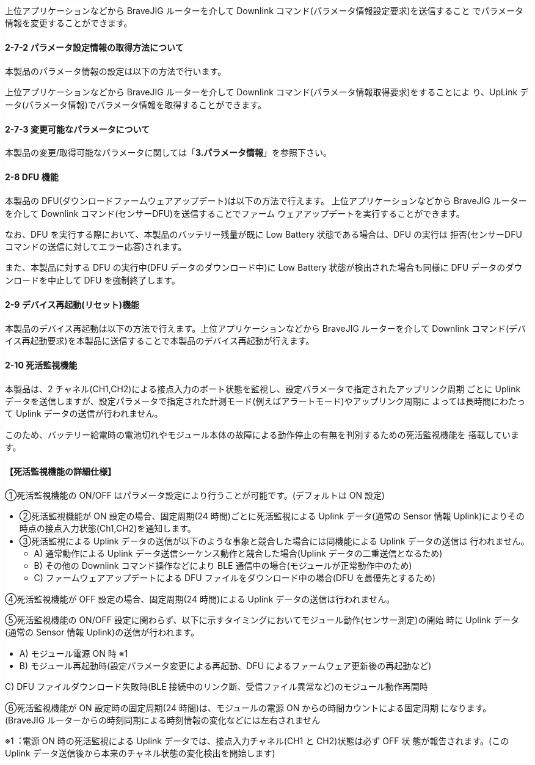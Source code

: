 上位アプリケーションなどから BraveJIG ルーターを介して Downlink コマンド(パラメータ情報設定要求)を送信すること でパラメータ情報を変更することができます。

#### **2-7-2 パラメータ設定情報の取得⽅法について**

本製品のパラメータ情報の設定は以下の⽅法で⾏います。

上位アプリケーションなどから BraveJIG ルーターを介して Downlink コマンド(パラメータ情報取得要求)をすることによ り、UpLink データ(パラメータ情報)でパラメータ情報を取得することができます。

#### **2-7-3 変更可能なパラメータについて**

本製品の変更/取得可能なパラメータに関しては「**3.パラメータ情報**」を参照下さい。

#### **2-8 DFU 機能**

本製品の DFU(ダウンロードファームウェアアップデート)は以下の⽅法で⾏えます。 上位アプリケーションなどから BraveJIG ルーターを介して Downlink コマンド(センサーDFU)を送信することでファーム ウェアアップデートを実⾏することができます。

なお、DFU を実⾏する際において、本製品のバッテリー残量が既に Low Battery 状態である場合は、DFU の実⾏は 拒否(センサーDFU コマンドの送信に対してエラー応答)されます。

また、本製品に対する DFU の実⾏中(DFU データのダウンロード中)に Low Battery 状態が検出された場合も同様に DFU データのダウンロードを中⽌して DFU を強制終了します。

#### **2-9 デバイス再起動(リセット)機能**

本製品のデバイス再起動は以下の⽅法で⾏えます。上位アプリケーションなどから BraveJIG ルーターを介して Downlink コマンド(デバイス再起動要求)を本製品に送信することで本製品のデバイス再起動が⾏えます。

#### **2-10 死活監視機能**

本製品は、2 チャネル(CH1,CH2)による接点⼊⼒のポート状態を監視し、設定パラメータで指定されたアップリンク周期 ごとに Uplink データを送信しますが、設定パラメータで指定された計測モード(例えばアラートモード)やアップリンク周期に よっては⻑時間にわたって Uplink データの送信が⾏われません。

このため、バッテリー給電時の電池切れやモジュール本体の故障による動作停⽌の有無を判別するための死活監視機能を 搭載しています。

#### 【死活監視機能の詳細仕様】

①死活監視機能の ON/OFF はパラメータ設定により⾏うことが可能です。(デフォルトは ON 設定)

- ②死活監視機能が ON 設定の場合、固定周期(24 時間)ごとに死活監視による Uplink データ(通常の Sensor 情報 Uplink)によりその時点の接点⼊⼒状態(Ch1,CH2)を通知します。
- ③死活監視による Uplink データの送信が以下のような事象と競合した場合には同機能による Uplink データの送信は ⾏われません。
  - A) 通常動作による Uplink データ送信シーケンス動作と競合した場合(Uplink データの⼆重送信となるため)
  - B) その他の Downlink コマンド操作などにより BLE 通信中の場合(モジュールが正常動作中のため)
  - C) ファームウェアアップデートによる DFU ファイルをダウンロード中の場合(DFU を最優先とするため)

④死活監視機能が OFF 設定の場合、固定周期(24 時間)による Uplink データの送信は⾏われません。

⑤死活監視機能の ON/OFF 設定に関わらず、以下に⽰すタイミングにおいてモジュール動作(センサー測定)の開始 時に Uplink データ(通常の Sensor 情報 Uplink)の送信が⾏われます。

- A) モジュール電源 ON 時 ※1
- B) モジュール再起動時(設定パラメータ変更による再起動、DFU によるファームウェア更新後の再起動など)

C) DFU ファイルダウンロード失敗時(BLE 接続中のリンク断、受信ファイル異常など)のモジュール動作再開時

⑥死活監視機能が ON 設定時の固定周期(24 時間)は、モジュールの電源 ON からの時間カウントによる固定周期 になります。(BraveJIG ルーターからの時刻同期による時刻情報の変化などには左右されません

※1︓電源 ON 時の死活監視による Uplink データでは、接点⼊⼒チャネル(CH1 と CH2)状態は必ず OFF 状 態が報告されます。(この Uplink データ送信後から本来のチャネル状態の変化検出を開始します)
